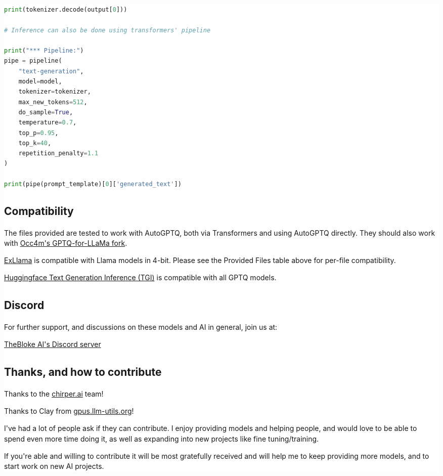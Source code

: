 ```python
print(tokenizer.decode(output[0]))

# Inference can also be done using transformers' pipeline

print("*** Pipeline:")
pipe = pipeline(
    "text-generation",
    model=model,
    tokenizer=tokenizer,
    max_new_tokens=512,
    do_sample=True,
    temperature=0.7,
    top_p=0.95,
    top_k=40,
    repetition_penalty=1.1
)

print(pipe(prompt_template)[0]['generated_text'])
```



## Compatibility

The files provided are tested to work with AutoGPTQ, both via Transformers and using AutoGPTQ directly. They should also work with [Occ4m's GPTQ-for-LLaMa fork](https://github.com/0cc4m/KoboldAI).

[ExLlama](https://github.com/turboderp/exllama) is compatible with Llama models in 4-bit. Please see the Provided Files table above for per-file compatibility.

[Huggingface Text Generation Inference (TGI)](https://github.com/huggingface/text-generation-inference) is compatible with all GPTQ models.




## Discord

For further support, and discussions on these models and AI in general, join us at:

[TheBloke AI's Discord server](https://discord.gg/theblokeai)

## Thanks, and how to contribute

Thanks to the [chirper.ai](https://chirper.ai) team!

Thanks to Clay from [gpus.llm-utils.org](llm-utils)!

I've had a lot of people ask if they can contribute. I enjoy providing models and helping people, and would love to be able to spend even more time doing it, as well as expanding into new projects like fine tuning/training.

If you're able and willing to contribute it will be most gratefully received and will help me to keep providing more models, and to start work on new AI projects.

